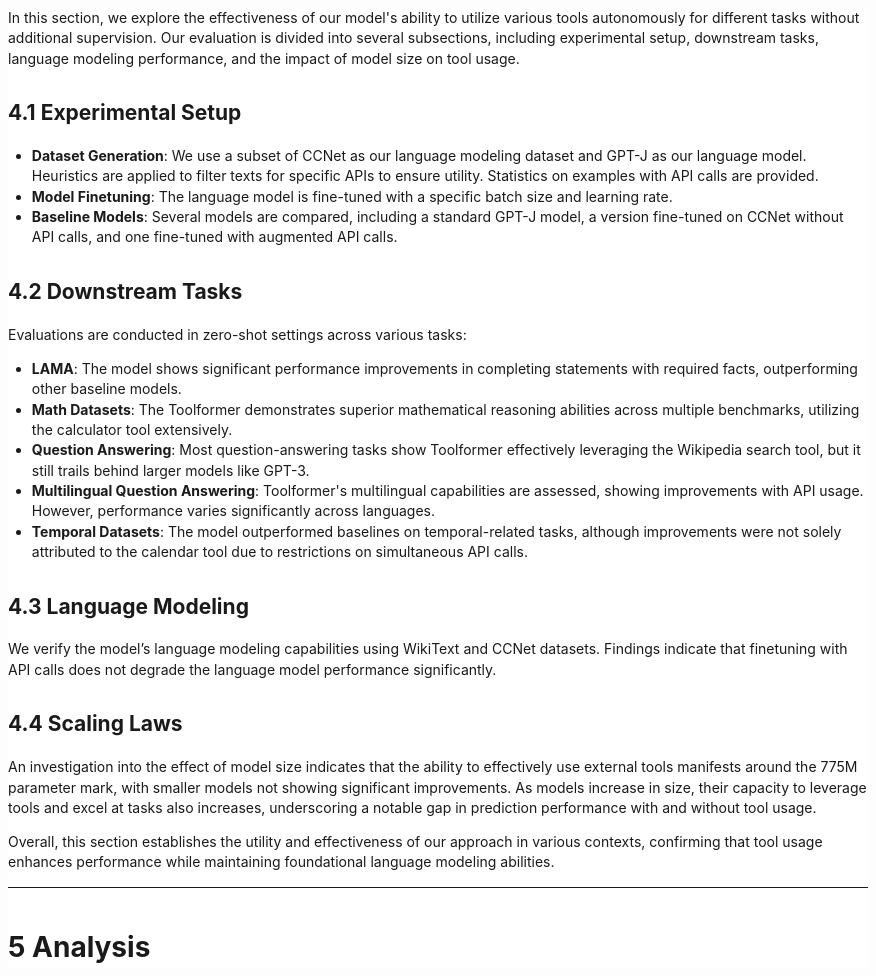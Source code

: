 In this section, we explore the effectiveness of our model's ability to utilize various tools autonomously for different tasks without additional supervision. Our evaluation is divided into several subsections, including experimental setup, downstream tasks, language modeling performance, and the impact of model size on tool usage.

## 4.1 Experimental Setup

- **Dataset Generation**: We use a subset of CCNet as our language modeling dataset and GPT-J as our language model. Heuristics are applied to filter texts for specific APIs to ensure utility. Statistics on examples with API calls are provided.
- **Model Finetuning**: The language model is fine-tuned with a specific batch size and learning rate.
- **Baseline Models**: Several models are compared, including a standard GPT-J model, a version fine-tuned on CCNet without API calls, and one fine-tuned with augmented API calls.

## 4.2 Downstream Tasks

Evaluations are conducted in zero-shot settings across various tasks:

- **LAMA**: The model shows significant performance improvements in completing statements with required facts, outperforming other baseline models.
- **Math Datasets**: The Toolformer demonstrates superior mathematical reasoning abilities across multiple benchmarks, utilizing the calculator tool extensively.
- **Question Answering**: Most question-answering tasks show Toolformer effectively leveraging the Wikipedia search tool, but it still trails behind larger models like GPT-3.
- **Multilingual Question Answering**: Toolformer's multilingual capabilities are assessed, showing improvements with API usage. However, performance varies significantly across languages.
- **Temporal Datasets**: The model outperformed baselines on temporal-related tasks, although improvements were not solely attributed to the calendar tool due to restrictions on simultaneous API calls.

## 4.3 Language Modeling

We verify the model’s language modeling capabilities using WikiText and CCNet datasets. Findings indicate that finetuning with API calls does not degrade the language model performance significantly.

## 4.4 Scaling Laws

An investigation into the effect of model size indicates that the ability to effectively use external tools manifests around the 775M parameter mark, with smaller models not showing significant improvements. As models increase in size, their capacity to leverage tools and excel at tasks also increases, underscoring a notable gap in prediction performance with and without tool usage.

Overall, this section establishes the utility and effectiveness of our approach in various contexts, confirming that tool usage enhances performance while maintaining foundational language modeling abilities.

---

# 5 Analysis
